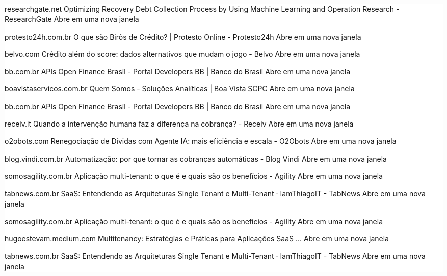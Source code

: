 researchgate.net
Optimizing Recovery Debt Collection Process by Using Machine Learning and Operation Research - ResearchGate
Abre em uma nova janela

protesto24h.com.br
O que são Birôs de Crédito? | Protesto Online - Protesto24h
Abre em uma nova janela

belvo.com
Crédito além do score: dados alternativos que mudam o jogo - Belvo
Abre em uma nova janela

bb.com.br
APIs Open Finance Brasil - Portal Developers BB | Banco do Brasil
Abre em uma nova janela

boavistaservicos.com.br
Quem Somos - Soluções Analíticas | Boa Vista SCPC
Abre em uma nova janela

bb.com.br
APIs Open Finance Brasil - Portal Developers BB | Banco do Brasil
Abre em uma nova janela

receiv.it
Quando a intervenção humana faz a diferença na cobrança? - Receiv
Abre em uma nova janela

o2obots.com
Renegociação de Dívidas com Agente IA: mais eficiência e escala - O2Obots
Abre em uma nova janela

blog.vindi.com.br
Automatização: por que tornar as cobranças automáticas - Blog Vindi
Abre em uma nova janela

somosagility.com.br
Aplicação multi-tenant: o que é e quais são os benefícios - Agility
Abre em uma nova janela

tabnews.com.br
SaaS: Entendendo as Arquiteturas Single Tenant e Multi-Tenant · IamThiagoIT - TabNews
Abre em uma nova janela

somosagility.com.br
Aplicação multi-tenant: o que é e quais são os benefícios - Agility
Abre em uma nova janela

hugoestevam.medium.com
Multitenancy: Estratégias e Práticas para Aplicações SaaS ...
Abre em uma nova janela

tabnews.com.br
SaaS: Entendendo as Arquiteturas Single Tenant e Multi-Tenant · IamThiagoIT - TabNews
Abre em uma nova janela
